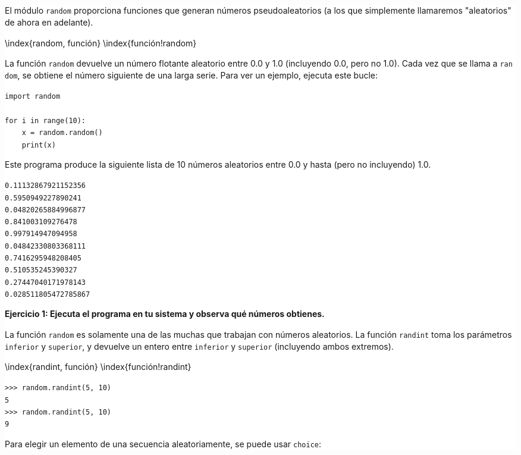 El módulo `random` proporciona funciones que generan números
pseudoaleatorios (a los que simplemente llamaremos "aleatorios" de ahora
en adelante).

\index{random, función}
\index{función!random}

La función `random` devuelve un número flotante aleatorio
entre 0.0 y 1.0 (incluyendo 0.0, pero no 1.0). Cada vez que se llama a
`random`, se obtiene el número siguiente de una larga serie.
Para ver un ejemplo, ejecuta este bucle:

~~~~ {.python}
import random

for i in range(10):
    x = random.random()
    print(x)
~~~~

Este programa produce la siguiente lista de 10 números aleatorios entre
0.0 y hasta (pero no incluyendo) 1.0.

~~~~
0.11132867921152356
0.5950949227890241
0.04820265884996877
0.841003109276478
0.997914947094958
0.04842330803368111
0.7416295948208405
0.510535245390327
0.27447040171978143
0.028511805472785867
~~~~

**Ejercicio 1: Ejecuta el programa en tu sistema y observa qué números
obtienes.**

La función `random` es solamente una de las muchas que
trabajan con números aleatorios. La función `randint` toma
los parámetros `inferior` y `superior`, y devuelve
un entero entre `inferior` y `superior`
(incluyendo ambos extremos).

\index{randint, función}
\index{función!randint}

~~~~ {.python}
>>> random.randint(5, 10)
5
>>> random.randint(5, 10)
9
~~~~

Para elegir un elemento de una secuencia aleatoriamente, se puede usar
`choice`:
